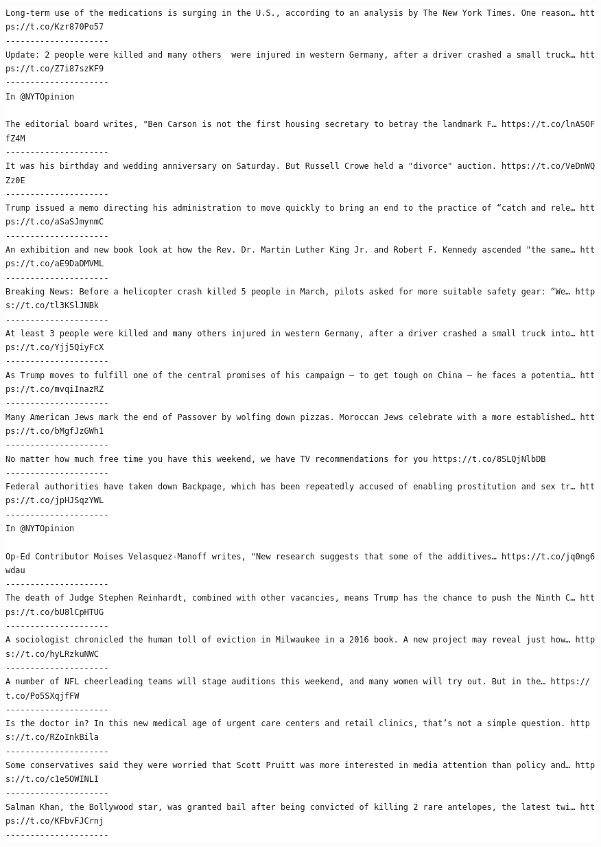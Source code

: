     Long-term use of the medications is surging in the U.S., according to an analysis by The New York Times. One reason… https://t.co/Kzr870Po57
    ---------------------
    Update: 2 people were killed and many others  were injured in western Germany, after a driver crashed a small truck… https://t.co/Z7i87szKF9
    ---------------------
    In @NYTOpinion
    
    The editorial board writes, "Ben Carson is not the first housing secretary to betray the landmark F… https://t.co/lnASOFfZ4M
    ---------------------
    It was his birthday and wedding anniversary on Saturday. But Russell Crowe held a "divorce" auction. https://t.co/VeDnWQZz0E
    ---------------------
    Trump issued a memo directing his administration to move quickly to bring an end to the practice of “catch and rele… https://t.co/aSaSJmynmC
    ---------------------
    An exhibition and new book look at how the Rev. Dr. Martin Luther King Jr. and Robert F. Kennedy ascended "the same… https://t.co/aE9DaDMVML
    ---------------------
    Breaking News: Before a helicopter crash killed 5 people in March, pilots asked for more suitable safety gear: “We… https://t.co/tl3KSlJNBk
    ---------------------
    At least 3 people were killed and many others injured in western Germany, after a driver crashed a small truck into… https://t.co/Yjj5QiyFcX
    ---------------------
    As Trump moves to fulfill one of the central promises of his campaign — to get tough on China — he faces a potentia… https://t.co/mvqiInazRZ
    ---------------------
    Many American Jews mark the end of Passover by wolfing down pizzas. Moroccan Jews celebrate with a more established… https://t.co/bMgfJzGWh1
    ---------------------
    No matter how much free time you have this weekend, we have TV recommendations for you https://t.co/8SLQjNlbDB
    ---------------------
    Federal authorities have taken down Backpage, which has been repeatedly accused of enabling prostitution and sex tr… https://t.co/jpHJSqzYWL
    ---------------------
    In @NYTOpinion
    
    Op-Ed Contributor Moises Velasquez-Manoff writes, "New research suggests that some of the additives… https://t.co/jq0ng6wdau
    ---------------------
    The death of Judge Stephen Reinhardt, combined with other vacancies, means Trump has the chance to push the Ninth C… https://t.co/bU8lCpHTUG
    ---------------------
    A sociologist chronicled the human toll of eviction in Milwaukee in a 2016 book. A new project may reveal just how… https://t.co/hyLRzkuNWC
    ---------------------
    A number of NFL cheerleading teams will stage auditions this weekend, and many women will try out. But in the… https://t.co/Po5SXqjfFW
    ---------------------
    Is the doctor in? In this new medical age of urgent care centers and retail clinics, that’s not a simple question. https://t.co/RZoInkBila
    ---------------------
    Some conservatives said they were worried that Scott Pruitt was more interested in media attention than policy and… https://t.co/c1e5OWINLI
    ---------------------
    Salman Khan, the Bollywood star, was granted bail after being convicted of killing 2 rare antelopes, the latest twi… https://t.co/KFbvFJCrnj
    ---------------------